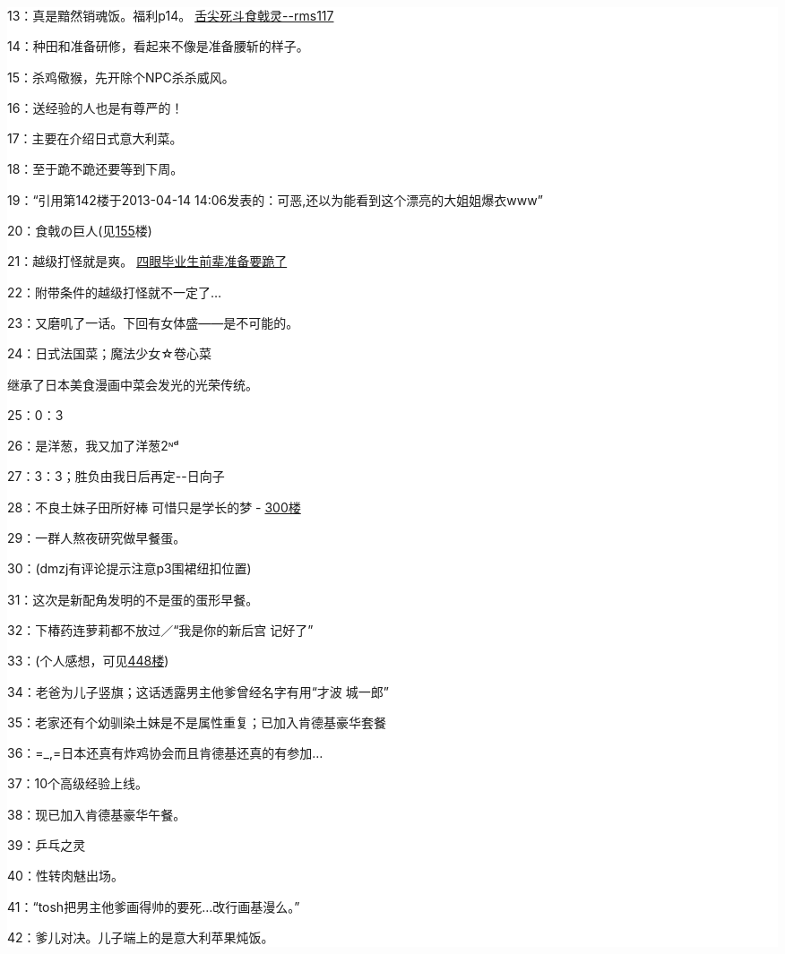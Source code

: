 13：真是黯然销魂饭。福利p14。
[舌尖死斗食戟灵--rms117](http://bbs.saraba1st.com/2b/read-htm-tid-899223.html)

14：种田和准备研修，看起来不像是准备腰斩的样子。

15：杀鸡儆猴，先开除个NPC杀杀威风。

16：送经验的人也是有尊严的！

17：主要在介绍日式意大利菜。

18：至于跪不跪还要等到下周。

19：“引用第142楼于2013-04-14 14:06发表的：可恶,还以为能看到这个漂亮的大姐姐爆衣www”

20：食戟の巨人(见[155](http://220.196.42.172/2b/read.php?tid=874190&amp;page=6#21090339)楼)

21：越级打怪就是爽。
[四眼毕业生前辈准备要跪了](http://220.196.42.172/2b/read-htm-tid-927.html)

22：附带条件的越级打怪就不一定了…

23：又磨叽了一话。下回有女体盛——是不可能的。

24：日式法国菜；魔法少女☆卷心菜

继承了日本美食漫画中菜会发光的光荣传统。

25：0：3

26：是洋葱，我又加了洋葱2ᶰᵈ

27：3：3；胜负由我日后再定--日向子

28：不良土妹子田所好棒 可惜只是学长的梦 - [300楼](http://bbs.saraba1st.com/2b/read.php?tid=874190&amp;page=11#21588388)

29：一群人熬夜研究做早餐蛋。

30：(dmzj有评论提示注意p3围裙纽扣位置)

31：这次是新配角发明的不是蛋的蛋形早餐。

32：下椿药连萝莉都不放过／“我是你的新后宫 记好了”

33：(个人感想，可见[448楼](http://bbs.saraba1st.com/2b/forum.php?mod=redirect&amp;goto=findpost&amp;ptid=874190&amp;pid=21944042))

34：老爸为儿子竖旗；这话透露男主他爹曾经名字有用“才波 城一郎”

35：老家还有个幼驯染土妹是不是属性重复；已加入肯德基豪华套餐

36：=_,=日本还真有炸鸡协会而且肯德基还真的有参加…

37：10个高级经验上线。

38：现已加入肯德基豪华午餐。

39：乒乓之灵

40：性转肉魅出场。

41：“tosh把男主他爹画得帅的要死…改行画基漫么。”

42：爹儿对决。儿子端上的是意大利苹果炖饭。
